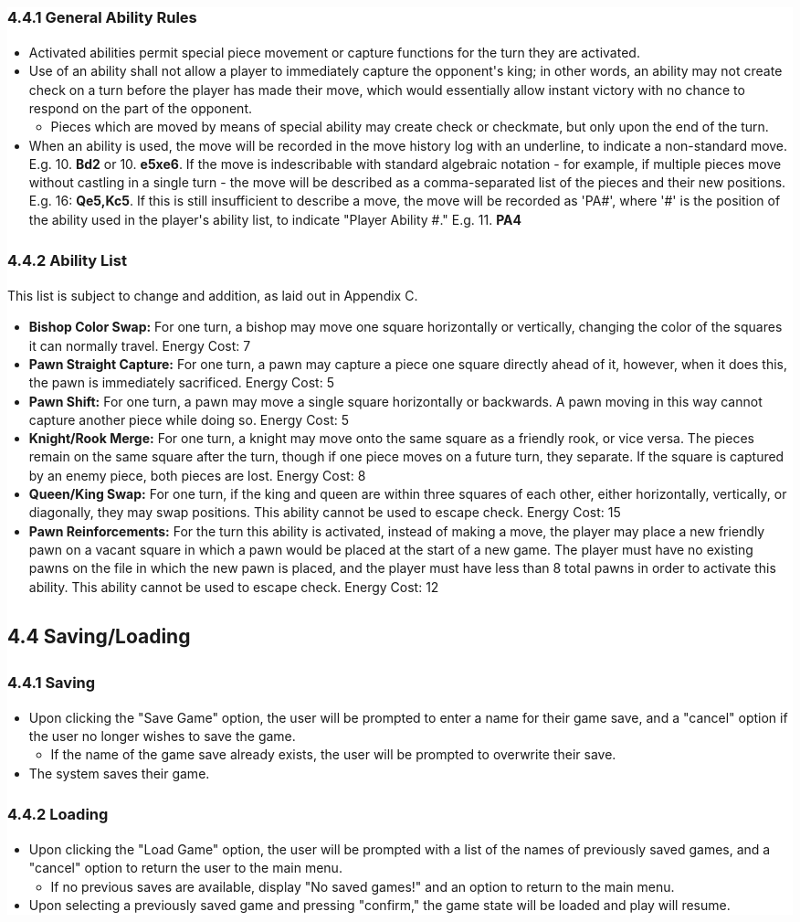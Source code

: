 ### 4.4.1 General Ability Rules
* Activated abilities permit special piece movement or capture functions for the turn they are activated.
* Use of an ability shall not allow a player to immediately capture the opponent's king; in other words, an ability may not create check on a turn before the player has made their move, which would essentially allow instant victory with no chance to respond on the part of the opponent.
  * Pieces which are moved by means of special ability may create check or checkmate, but only upon the end of the turn.
* When an ability is used, the move will be recorded in the move history log with an underline, to indicate a non-standard move. E.g. 10. __Bd2__ or 10. __e5xe6__. If the move is indescribable with standard algebraic notation - for example, if multiple pieces move without castling in a single turn - the move will be described as a comma-separated list of the pieces and their new positions. E.g. 16: __Qe5,Kc5__. If this is still insufficient to describe a move, the move will be recorded as 'PA#', where '#' is the position of the ability used in the player's ability list, to indicate "Player Ability #." E.g. 11. __PA4__

### 4.4.2 Ability List

This list is subject to change and addition, as laid out in Appendix C.

* __Bishop Color Swap:__ For one turn, a bishop may move one square horizontally or vertically, changing the color of the squares it can normally travel. Energy Cost: 7
* __Pawn Straight Capture:__ For one turn, a pawn may capture a piece one square directly ahead of it, however, when it does this, the pawn is immediately sacrificed. Energy Cost: 5
* __Pawn Shift:__ For one turn, a pawn may move a single square horizontally or backwards. A pawn moving in this way cannot capture another piece while doing so. Energy Cost: 5
* __Knight/Rook Merge:__ For one turn, a knight may move onto the same square as a friendly rook, or vice versa. The pieces remain on the same square after the turn, though if one piece moves on a future turn, they separate. If the square is captured by an enemy piece, both pieces are lost. Energy Cost: 8
* __Queen/King Swap:__ For one turn, if the king and queen are within three squares of each other, either horizontally, vertically, or diagonally, they may swap positions. This ability cannot be used to escape check. Energy Cost: 15
* __Pawn Reinforcements:__ For the turn this ability is activated, instead of making a move, the player may place a new friendly pawn on a vacant square in which a pawn would be placed at the start of a new game. The player must have no existing pawns on the file in which the new pawn is placed, and the player must have less than 8 total pawns in order to activate this ability. This ability cannot be used to escape check. Energy Cost: 12

## 4.4 Saving/Loading

### 4.4.1 Saving
* Upon clicking the "Save Game" option, the user will be prompted to enter a name for their game save, and a "cancel" option if the user no longer wishes to save the game.
  * If the name of the game save already exists, the user will be prompted to overwrite their save.
* The system saves their game.

### 4.4.2 Loading
* Upon clicking the "Load Game" option, the user will be prompted with a list of the names of previously saved games, and a "cancel" option to return the user to the main menu.
  * If no previous saves are available, display "No saved games!" and an option to return to the main menu.
* Upon selecting a previously saved game and pressing "confirm," the game state will be loaded and play will resume.
